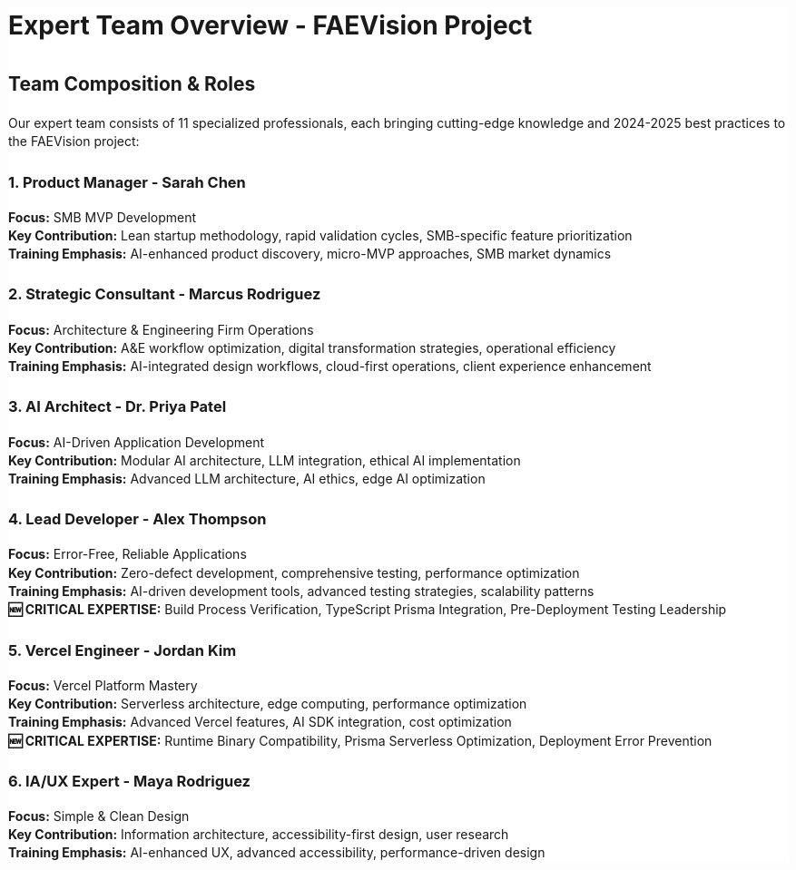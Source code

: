 # Expert Team Overview - FAEVision Project

## Team Composition & Roles

Our expert team consists of 11 specialized professionals, each bringing cutting-edge knowledge and 2024-2025 best practices to the FAEVision project:

### 1. Product Manager - Sarah Chen

**Focus:** SMB MVP Development  
**Key Contribution:** Lean startup methodology, rapid validation cycles, SMB-specific feature prioritization  
**Training Emphasis:** AI-enhanced product discovery, micro-MVP approaches, SMB market dynamics

### 2. Strategic Consultant - Marcus Rodriguez

**Focus:** Architecture & Engineering Firm Operations  
**Key Contribution:** A&E workflow optimization, digital transformation strategies, operational efficiency  
**Training Emphasis:** AI-integrated design workflows, cloud-first operations, client experience enhancement

### 3. AI Architect - Dr. Priya Patel

**Focus:** AI-Driven Application Development  
**Key Contribution:** Modular AI architecture, LLM integration, ethical AI implementation  
**Training Emphasis:** Advanced LLM architecture, AI ethics, edge AI optimization

### 4. Lead Developer - Alex Thompson

**Focus:** Error-Free, Reliable Applications  
**Key Contribution:** Zero-defect development, comprehensive testing, performance optimization  
**Training Emphasis:** AI-driven development tools, advanced testing strategies, scalability patterns  
**🆕 CRITICAL EXPERTISE:** Build Process Verification, TypeScript Prisma Integration, Pre-Deployment Testing Leadership

### 5. Vercel Engineer - Jordan Kim

**Focus:** Vercel Platform Mastery  
**Key Contribution:** Serverless architecture, edge computing, performance optimization  
**Training Emphasis:** Advanced Vercel features, AI SDK integration, cost optimization  
**🆕 CRITICAL EXPERTISE:** Runtime Binary Compatibility, Prisma Serverless Optimization, Deployment Error Prevention

### 6. IA/UX Expert - Maya Rodriguez

**Focus:** Simple & Clean Design  
**Key Contribution:** Information architecture, accessibility-first design, user research  
**Training Emphasis:** AI-enhanced UX, advanced accessibility, performance-driven design
